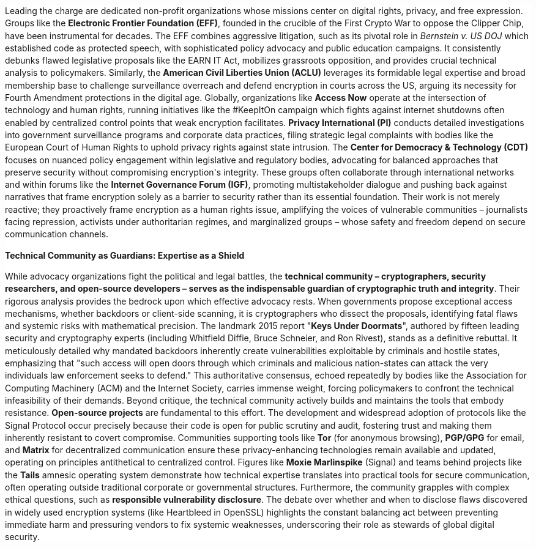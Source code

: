 Leading the charge are dedicated non-profit organizations whose missions center on digital rights, privacy, and free expression. Groups like the **Electronic Frontier Foundation (EFF)**, founded in the crucible of the First Crypto War to oppose the Clipper Chip, have been instrumental for decades. The EFF combines aggressive litigation, such as its pivotal role in *Bernstein v. US DOJ* which established code as protected speech, with sophisticated policy advocacy and public education campaigns. It consistently debunks flawed legislative proposals like the EARN IT Act, mobilizes grassroots opposition, and provides crucial technical analysis to policymakers. Similarly, the **American Civil Liberties Union (ACLU)** leverages its formidable legal expertise and broad membership base to challenge surveillance overreach and defend encryption in courts across the US, arguing its necessity for Fourth Amendment protections in the digital age. Globally, organizations like **Access Now** operate at the intersection of technology and human rights, running initiatives like the #KeepItOn campaign which fights against internet shutdowns often enabled by centralized control points that weak encryption facilitates. **Privacy International (PI)** conducts detailed investigations into government surveillance programs and corporate data practices, filing strategic legal complaints with bodies like the European Court of Human Rights to uphold privacy rights against state intrusion. The **Center for Democracy & Technology (CDT)** focuses on nuanced policy engagement within legislative and regulatory bodies, advocating for balanced approaches that preserve security without compromising encryption's integrity. These groups often collaborate through international networks and within forums like the **Internet Governance Forum (IGF)**, promoting multistakeholder dialogue and pushing back against narratives that frame encryption solely as a barrier to security rather than its essential foundation. Their work is not merely reactive; they proactively frame encryption as a human rights issue, amplifying the voices of vulnerable communities – journalists facing repression, activists under authoritarian regimes, and marginalized groups – whose safety and freedom depend on secure communication channels.

**Technical Community as Guardians: Expertise as a Shield**

While advocacy organizations fight the political and legal battles, the **technical community – cryptographers, security researchers, and open-source developers – serves as the indispensable guardian of cryptographic truth and integrity**. Their rigorous analysis provides the bedrock upon which effective advocacy rests. When governments propose exceptional access mechanisms, whether backdoors or client-side scanning, it is cryptographers who dissect the proposals, identifying fatal flaws and systemic risks with mathematical precision. The landmark 2015 report "**Keys Under Doormats**", authored by fifteen leading security and cryptography experts (including Whitfield Diffie, Bruce Schneier, and Ron Rivest), stands as a definitive rebuttal. It meticulously detailed why mandated backdoors inherently create vulnerabilities exploitable by criminals and hostile states, emphasizing that "such access will open doors through which criminals and malicious nation-states can attack the very individuals law enforcement seeks to defend." This authoritative consensus, echoed repeatedly by bodies like the Association for Computing Machinery (ACM) and the Internet Society, carries immense weight, forcing policymakers to confront the technical infeasibility of their demands. Beyond critique, the technical community actively builds and maintains the tools that embody resistance. **Open-source projects** are fundamental to this effort. The development and widespread adoption of protocols like the Signal Protocol occur precisely because their code is open for public scrutiny and audit, fostering trust and making them inherently resistant to covert compromise. Communities supporting tools like **Tor** (for anonymous browsing), **PGP/GPG** for email, and **Matrix** for decentralized communication ensure these privacy-enhancing technologies remain available and updated, operating on principles antithetical to centralized control. Figures like **Moxie Marlinspike** (Signal) and teams behind projects like the **Tails** amnesic operating system demonstrate how technical expertise translates into practical tools for secure communication, often operating outside traditional corporate or governmental structures. Furthermore, the community grapples with complex ethical questions, such as **responsible vulnerability disclosure**. The debate over whether and when to disclose flaws discovered in widely used encryption systems (like Heartbleed in OpenSSL) highlights the constant balancing act between preventing immediate harm and pressuring vendors to fix systemic weaknesses, underscoring their role as stewards of global digital security.
